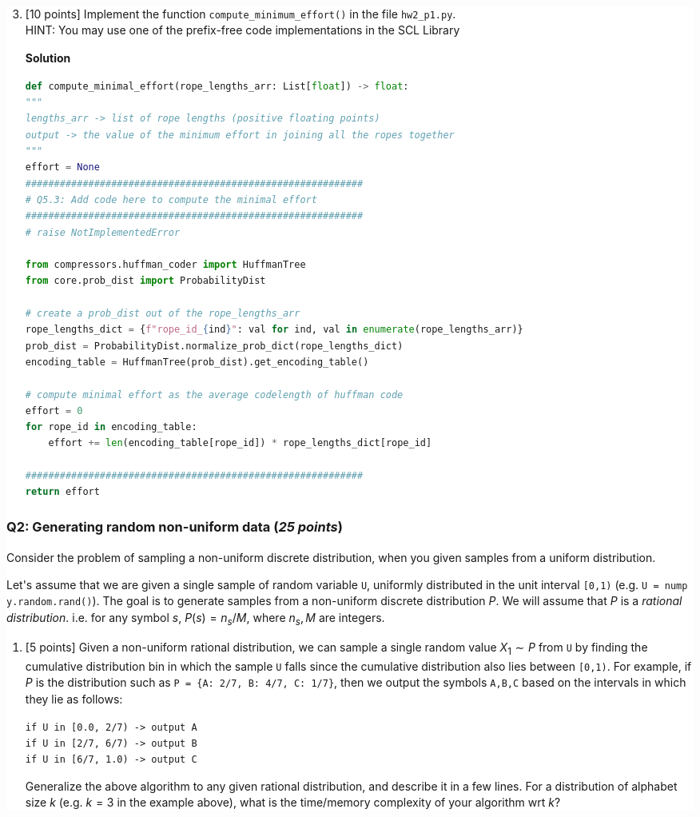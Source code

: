 3. [10 points] Implement the function `compute_minimum_effort()` in the file `hw2_p1.py`.  
HINT: You may use one of the prefix-free code implementations in the SCL Library

    **Solution**

    ```python
    def compute_minimal_effort(rope_lengths_arr: List[float]) -> float:
    """
    lengths_arr -> list of rope lengths (positive floating points)
    output -> the value of the minimum effort in joining all the ropes together 
    """
    effort = None
    ###########################################################
    # Q5.3: Add code here to compute the minimal effort
    ###########################################################
    # raise NotImplementedError

    from compressors.huffman_coder import HuffmanTree
    from core.prob_dist import ProbabilityDist

    # create a prob_dist out of the rope_lengths_arr
    rope_lengths_dict = {f"rope_id_{ind}": val for ind, val in enumerate(rope_lengths_arr)}
    prob_dist = ProbabilityDist.normalize_prob_dict(rope_lengths_dict)
    encoding_table = HuffmanTree(prob_dist).get_encoding_table()

    # compute minimal effort as the average codelength of huffman code
    effort = 0
    for rope_id in encoding_table:
        effort += len(encoding_table[rope_id]) * rope_lengths_dict[rope_id]

    ###########################################################
    return effort  
    ```

### Q2: Generating random non-uniform data (*25 points*)

Consider the problem of sampling a non-uniform discrete distribution, when you given samples from a uniform distribution. 

Let's assume that we are given a single sample of random variable `U`, uniformly distributed in the unit interval `[0,1)` (e.g. `U = numpy.random.rand()`). The goal is to generate samples from a non-uniform discrete distribution $P$. We will assume that $P$ is a *rational distribution*. i.e. for any symbol $s$, $P(s) = n_s/M$, where $n_s, M$ are integers. 

1. [5 points] Given a non-uniform rational distribution, we can sample a single random value $X_1 \sim P$ from `U` by finding the cumulative distribution bin in which the sample `U` falls since the cumulative distribution also lies between `[0,1)`. For example, if $P$ is the distribution such as `P = {A: 2/7, B: 4/7, C: 1/7}`, then we output the symbols `A,B,C` based on the intervals in which they lie as follows:
    ```
    if U in [0.0, 2/7) -> output A
    if U in [2/7, 6/7) -> output B
    if U in [6/7, 1.0) -> output C
    ```
    Generalize the above algorithm to any given rational distribution, and describe it in a few lines. For a distribution of alphabet size $k$ (e.g. $k=3$ in the example above), what is the time/memory complexity of your algorithm wrt $k$? 
